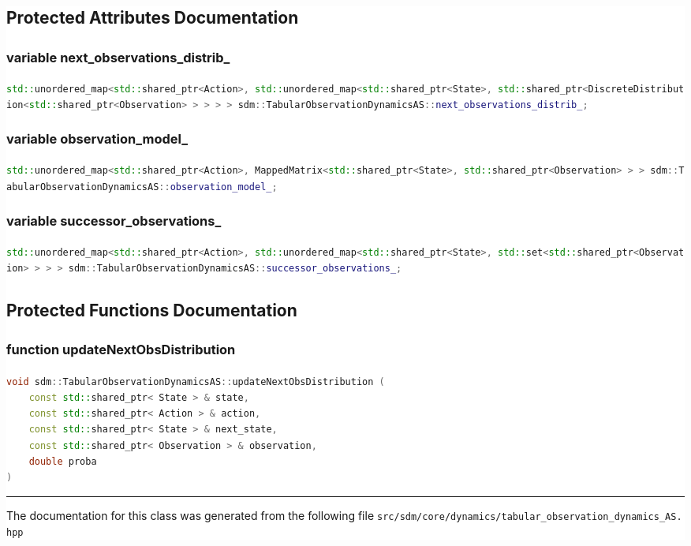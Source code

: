 
## Protected Attributes Documentation


### variable next\_observations\_distrib\_ 


```cpp
std::unordered_map<std::shared_ptr<Action>, std::unordered_map<std::shared_ptr<State>, std::shared_ptr<DiscreteDistribution<std::shared_ptr<Observation> > > > > sdm::TabularObservationDynamicsAS::next_observations_distrib_;
```



### variable observation\_model\_ 


```cpp
std::unordered_map<std::shared_ptr<Action>, MappedMatrix<std::shared_ptr<State>, std::shared_ptr<Observation> > > sdm::TabularObservationDynamicsAS::observation_model_;
```



### variable successor\_observations\_ 


```cpp
std::unordered_map<std::shared_ptr<Action>, std::unordered_map<std::shared_ptr<State>, std::set<std::shared_ptr<Observation> > > > sdm::TabularObservationDynamicsAS::successor_observations_;
```


## Protected Functions Documentation


### function updateNextObsDistribution 


```cpp
void sdm::TabularObservationDynamicsAS::updateNextObsDistribution (
    const std::shared_ptr< State > & state,
    const std::shared_ptr< Action > & action,
    const std::shared_ptr< State > & next_state,
    const std::shared_ptr< Observation > & observation,
    double proba
) 
```



------------------------------
The documentation for this class was generated from the following file `src/sdm/core/dynamics/tabular_observation_dynamics_AS.hpp`